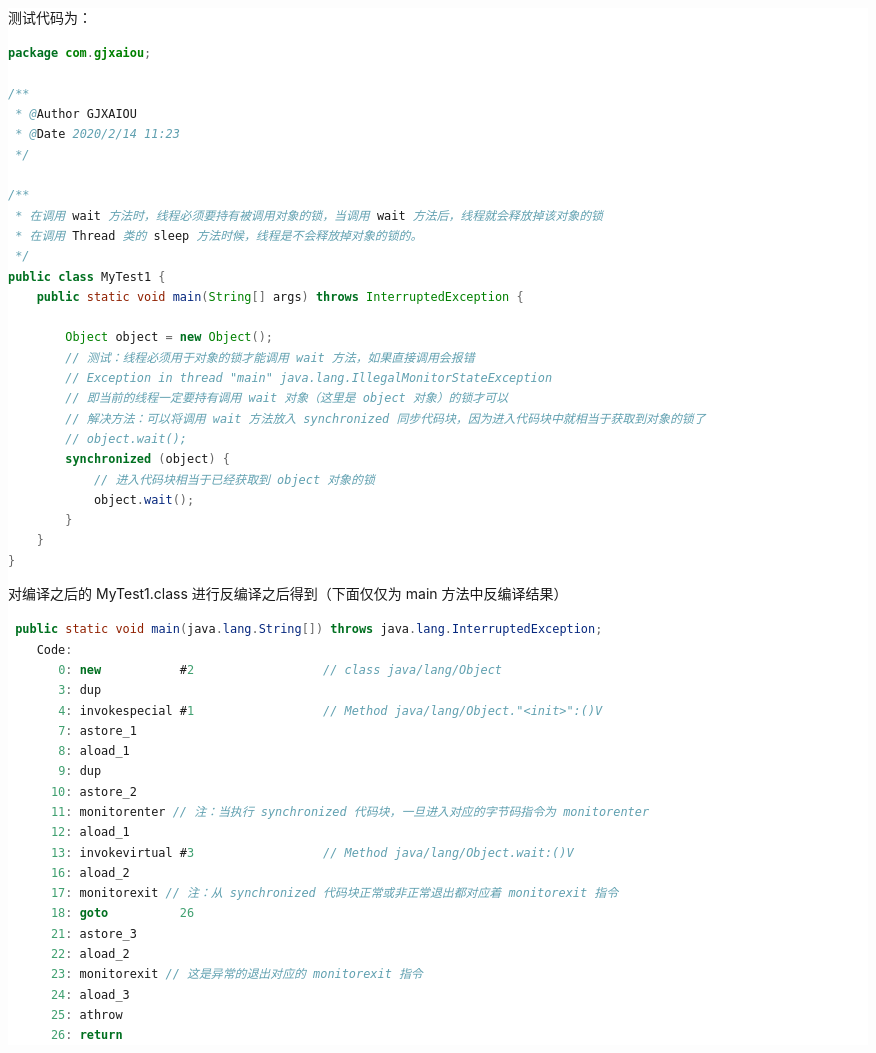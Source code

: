 


测试代码为：

```java
package com.gjxaiou;

/**
 * @Author GJXAIOU
 * @Date 2020/2/14 11:23
 */

/**
 * 在调用 wait 方法时，线程必须要持有被调用对象的锁，当调用 wait 方法后，线程就会释放掉该对象的锁
 * 在调用 Thread 类的 sleep 方法时候，线程是不会释放掉对象的锁的。
 */
public class MyTest1 {
    public static void main(String[] args) throws InterruptedException {

        Object object = new Object();
        // 测试：线程必须用于对象的锁才能调用 wait 方法，如果直接调用会报错
        // Exception in thread "main" java.lang.IllegalMonitorStateException
        // 即当前的线程一定要持有调用 wait 对象（这里是 object 对象）的锁才可以
        // 解决方法：可以将调用 wait 方法放入 synchronized 同步代码块，因为进入代码块中就相当于获取到对象的锁了
        // object.wait();
        synchronized (object) {
            // 进入代码块相当于已经获取到 object 对象的锁
            object.wait();
        }
    }
}

```

对编译之后的 MyTest1.class 进行反编译之后得到（下面仅仅为 main 方法中反编译结果）

```java
 public static void main(java.lang.String[]) throws java.lang.InterruptedException;
    Code:
       0: new           #2                  // class java/lang/Object
       3: dup
       4: invokespecial #1                  // Method java/lang/Object."<init>":()V
       7: astore_1
       8: aload_1
       9: dup
      10: astore_2
      11: monitorenter // 注：当执行 synchronized 代码块，一旦进入对应的字节码指令为 monitorenter
      12: aload_1
      13: invokevirtual #3                  // Method java/lang/Object.wait:()V
      16: aload_2
      17: monitorexit // 注：从 synchronized 代码块正常或非正常退出都对应着 monitorexit 指令
      18: goto          26
      21: astore_3
      22: aload_2
      23: monitorexit // 这是异常的退出对应的 monitorexit 指令
      24: aload_3
      25: athrow
      26: return

```
